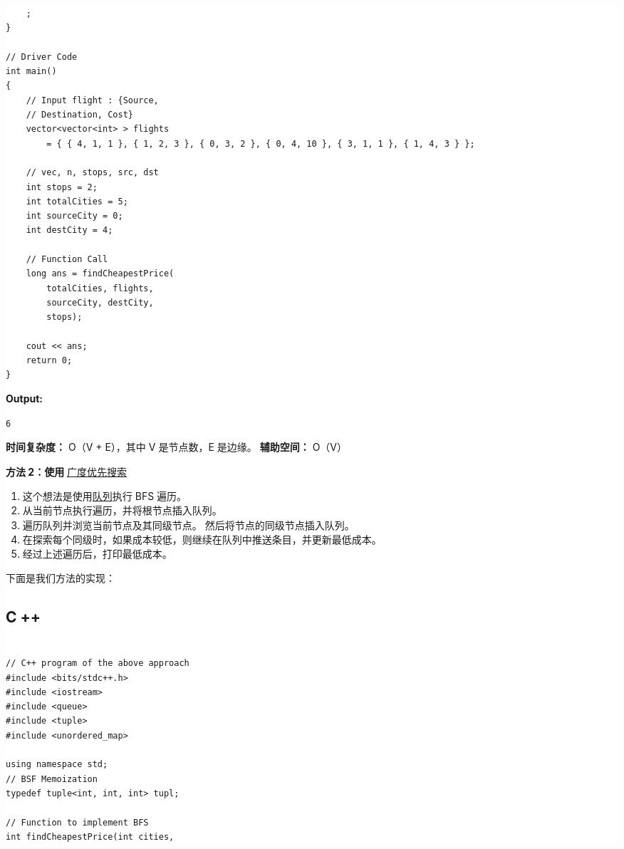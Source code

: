 ```
    ; 
} 

// Driver Code 
int main() 
{ 
    // Input flight : {Source, 
    // Destination, Cost} 
    vector<vector<int> > flights 
        = { { 4, 1, 1 }, { 1, 2, 3 }, { 0, 3, 2 }, { 0, 4, 10 }, { 3, 1, 1 }, { 1, 4, 3 } }; 

    // vec, n, stops, src, dst 
    int stops = 2; 
    int totalCities = 5; 
    int sourceCity = 0; 
    int destCity = 4; 

    // Function Call 
    long ans = findCheapestPrice( 
        totalCities, flights, 
        sourceCity, destCity, 
        stops); 

    cout << ans; 
    return 0; 
} 

```

**Output:**

```
6

```

**时间复杂度：** O（V + E），其中 V 是节点数，E 是边缘。
**辅助空间：** O（V）

**方法 2：使用** [广度优先搜索](https://www.geeksforgeeks.org/breadth-first-search-or-bfs-for-a-graph/)

1.  这个想法是使用[队列](http://www.geeksforgeeks.org/queue-data-structure/)执行 BFS 遍历。
2.  从当前节点执行遍历，并将根节点插入队列。
3.  遍历队列并浏览当前节点及其同级节点。 然后将节点的同级节点插入队列。
4.  在探索每个同级时，如果成本较低，则继续在队列中推送条目，并更新最低成本。
5.  经过上述遍历后，打印最低成本。

下面是我们方法的实现：

## C ++

```

// C++ program of the above approach 
#include <bits/stdc++.h> 
#include <iostream> 
#include <queue> 
#include <tuple> 
#include <unordered_map> 

using namespace std; 
// BSF Memoization 
typedef tuple<int, int, int> tupl; 

// Function to implement BFS 
int findCheapestPrice(int cities, 
```